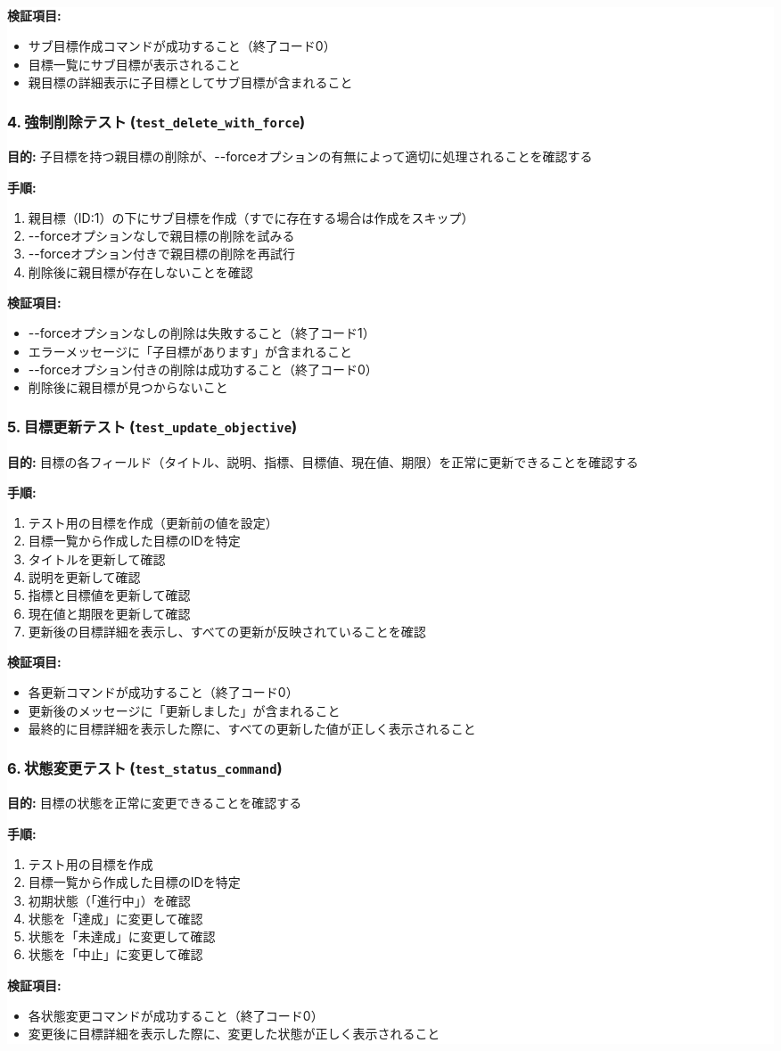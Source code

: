 **検証項目:**
- サブ目標作成コマンドが成功すること（終了コード0）
- 目標一覧にサブ目標が表示されること
- 親目標の詳細表示に子目標としてサブ目標が含まれること

### 4. 強制削除テスト (`test_delete_with_force`)

**目的:** 子目標を持つ親目標の削除が、--forceオプションの有無によって適切に処理されることを確認する

**手順:**
1. 親目標（ID:1）の下にサブ目標を作成（すでに存在する場合は作成をスキップ）
2. --forceオプションなしで親目標の削除を試みる
3. --forceオプション付きで親目標の削除を再試行
4. 削除後に親目標が存在しないことを確認

**検証項目:**
- --forceオプションなしの削除は失敗すること（終了コード1）
- エラーメッセージに「子目標があります」が含まれること
- --forceオプション付きの削除は成功すること（終了コード0）
- 削除後に親目標が見つからないこと

### 5. 目標更新テスト (`test_update_objective`)

**目的:** 目標の各フィールド（タイトル、説明、指標、目標値、現在値、期限）を正常に更新できることを確認する

**手順:**
1. テスト用の目標を作成（更新前の値を設定）
2. 目標一覧から作成した目標のIDを特定
3. タイトルを更新して確認
4. 説明を更新して確認
5. 指標と目標値を更新して確認
6. 現在値と期限を更新して確認
7. 更新後の目標詳細を表示し、すべての更新が反映されていることを確認

**検証項目:**
- 各更新コマンドが成功すること（終了コード0）
- 更新後のメッセージに「更新しました」が含まれること
- 最終的に目標詳細を表示した際に、すべての更新した値が正しく表示されること

### 6. 状態変更テスト (`test_status_command`)

**目的:** 目標の状態を正常に変更できることを確認する

**手順:**
1. テスト用の目標を作成
2. 目標一覧から作成した目標のIDを特定
3. 初期状態（「進行中」）を確認
4. 状態を「達成」に変更して確認
5. 状態を「未達成」に変更して確認
6. 状態を「中止」に変更して確認

**検証項目:**
- 各状態変更コマンドが成功すること（終了コード0）
- 変更後に目標詳細を表示した際に、変更した状態が正しく表示されること
